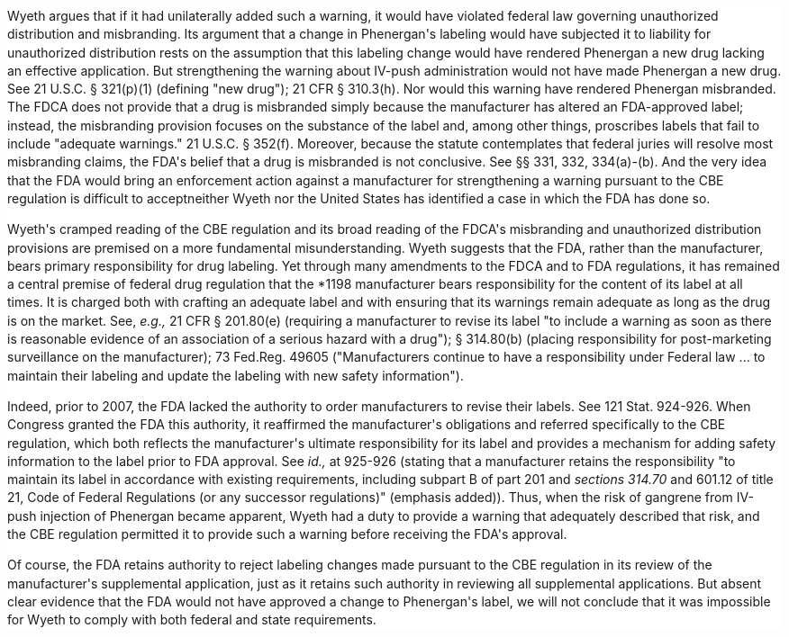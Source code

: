 Wyeth argues that if it had unilaterally added such a warning, it would have
violated federal law governing unauthorized distribution and misbranding. Its
argument that a change in Phenergan's labeling would have subjected it to
liability for unauthorized distribution rests on the assumption that this
labeling change would have rendered Phenergan a new drug lacking an effective
application. But strengthening the warning about IV-push administration would
not have made Phenergan a new drug. See 21 U.S.C. § 321(p)(1) (defining "new
drug"); 21 CFR § 310.3(h). Nor would this warning have rendered Phenergan
misbranded. The FDCA does not provide that a drug is misbranded simply because
the manufacturer has altered an FDA-approved label; instead, the misbranding
provision focuses on the substance of the label and, among other things,
proscribes labels that fail to include "adequate warnings." 21 U.S.C. §
352(f). Moreover, because the statute contemplates that federal juries will
resolve most misbranding claims, the FDA's belief that a drug is misbranded is
not conclusive. See §§ 331, 332, 334(a)-(b). And the very idea that the FDA
would bring an enforcement action against a manufacturer for strengthening a
warning pursuant to the CBE regulation is difficult to acceptneither Wyeth
nor the United States has identified a case in which the FDA has done so.

Wyeth's cramped reading of the CBE regulation and its broad reading of the
FDCA's misbranding and unauthorized distribution provisions are premised on a
more fundamental misunderstanding. Wyeth suggests that the FDA, rather than
the manufacturer, bears primary responsibility for drug labeling. Yet through
many amendments to the FDCA and to FDA regulations, it has remained a central
premise of federal drug regulation that the *1198 manufacturer bears
responsibility for the content of its label at all times. It is charged both
with crafting an adequate label and with ensuring that its warnings remain
adequate as long as the drug is on the market. See, _e.g.,_ 21 CFR § 201.80(e)
(requiring a manufacturer to revise its label "to include a warning as soon as
there is reasonable evidence of an association of a serious hazard with a
drug"); § 314.80(b) (placing responsibility for post-marketing surveillance on
the manufacturer); 73 Fed.Reg. 49605 ("Manufacturers continue to have a
responsibility under Federal law ... to maintain their labeling and update the
labeling with new safety information").

Indeed, prior to 2007, the FDA lacked the authority to order manufacturers to
revise their labels. See 121 Stat. 924-926. When Congress granted the FDA this
authority, it reaffirmed the manufacturer's obligations and referred
specifically to the CBE regulation, which both reflects the manufacturer's
ultimate responsibility for its label and provides a mechanism for adding
safety information to the label prior to FDA approval. See _id.,_ at 925-926
(stating that a manufacturer retains the responsibility "to maintain its label
in accordance with existing requirements, including subpart B of part 201 and
_sections 314.70_ and 601.12 of title 21, Code of Federal Regulations (or any
successor regulations)" (emphasis added)). Thus, when the risk of gangrene
from IV-push injection of Phenergan became apparent, Wyeth had a duty to
provide a warning that adequately described that risk, and the CBE regulation
permitted it to provide such a warning before receiving the FDA's approval.

Of course, the FDA retains authority to reject labeling changes made pursuant
to the CBE regulation in its review of the manufacturer's supplemental
application, just as it retains such authority in reviewing all supplemental
applications. But absent clear evidence that the FDA would not have approved a
change to Phenergan's label, we will not conclude that it was impossible for
Wyeth to comply with both federal and state requirements.
